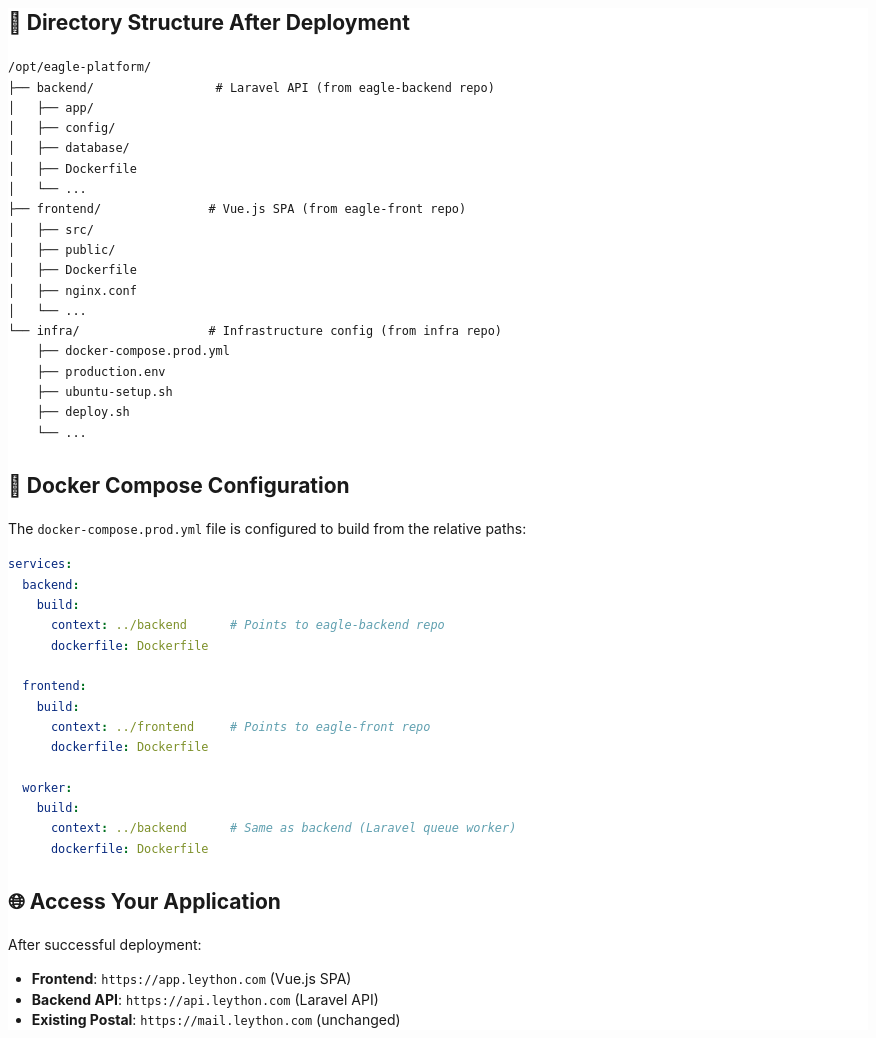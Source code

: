 ## 📁 **Directory Structure After Deployment**

```
/opt/eagle-platform/
├── backend/                 # Laravel API (from eagle-backend repo)
│   ├── app/
│   ├── config/
│   ├── database/
│   ├── Dockerfile
│   └── ...
├── frontend/               # Vue.js SPA (from eagle-front repo)
│   ├── src/
│   ├── public/
│   ├── Dockerfile
│   ├── nginx.conf
│   └── ...
└── infra/                  # Infrastructure config (from infra repo)
    ├── docker-compose.prod.yml
    ├── production.env
    ├── ubuntu-setup.sh
    ├── deploy.sh
    └── ...
```

## 🔧 **Docker Compose Configuration**

The `docker-compose.prod.yml` file is configured to build from the relative paths:

```yaml
services:
  backend:
    build:
      context: ../backend      # Points to eagle-backend repo
      dockerfile: Dockerfile

  frontend:
    build:
      context: ../frontend     # Points to eagle-front repo
      dockerfile: Dockerfile

  worker:
    build:
      context: ../backend      # Same as backend (Laravel queue worker)
      dockerfile: Dockerfile
```

## 🌐 **Access Your Application**

After successful deployment:

- **Frontend**: `https://app.leython.com` (Vue.js SPA)
- **Backend API**: `https://api.leython.com` (Laravel API)
- **Existing Postal**: `https://mail.leython.com` (unchanged)
